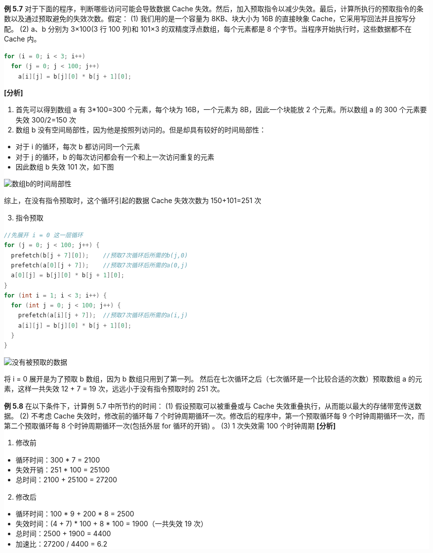 **例 5.7** 对于下面的程序，判断哪些访问可能会导致数据 Cache 失效。然后，加入预取指令以减少失效。最后，计算所执行的预取指令的条数以及通过预取避免的失效次数。假定：
(1) 我们用的是一个容量为 8KB、块大小为 16B 的直接映象 Cache，它采用写回法并且按写分配。
(2) a、b 分别为 3×100(3 行 100 列)和 101×3 的双精度浮点数组，每个元素都是 8 个字节。当程序开始执行时，这些数据都不在 Cache 内。
```cpp
for (i = 0; i < 3; i++)
  for (j = 0; j < 100; j++)
    a[i][j] = b[j][0] * b[j + 1][0];
```

**[分析]**
1. 首先可以得到数组 a 有 3*100=300 个元素，每个块为 16B，一个元素为 8B，因此一个块能放 2 个元素。所以数组 a 的 300 个元素要失效 300/2=150 次
2. 数组 b 没有空间局部性，因为他是按照列访问的。但是却具有较好的时间局部性：
- 对于 i 的循环，每次 b 都访问同一个元素
- 对于 j 的循环，b 的每次访问都会有一个和上一次访问重复的元素
- 因此数组 b 失效 101 次，如下图

![数组b的时间局部性](https://raw.githubusercontent.com/CherryYang05/PicGo-image/master/images/数组b的时间局部性.png)

综上，在没有指令预取时，这个循环引起的数据 Cache 失效次数为 150+101=251 次

3. 指令预取
```cpp
//先展开 i = 0 这一层循环
for (j = 0; j < 100; j++) {
  prefetch(b[j + 7][0]);    //预取7次循环后所需的b(j,0)
  prefetch(a[0][j + 7]);    //预取7次循环后所需的a(0,j)
  a[0][j] = b[j][0] * b[j + 1][0];
}
for (int i = 1; i < 3; i++) {
  for (int j = 0; j < 100; j++) {
    prefetch(a[i][j + 7]);  //预取7次循环后所需的a(i,j)
    a[i][j] = b[j][0] * b[j + 1][0];
  }
}
```
![没有被预取的数据](https://raw.githubusercontent.com/CherryYang05/PicGo-image/master/images/没有被预取的数据.png)

将 i = 0 展开是为了预取 b 数组，因为 b 数组只用到了第一列。
然后在七次循环之后（七次循环是一个比较合适的次数）预取数组 a 的元素，这样一共失效 12 + 7 = 19 次，远远小于没有指令预取时的 251 次。

**例 5.8** 在以下条件下，计算例 5.7 中所节约的时间：
(1) 假设预取可以被重叠或与 Cache 失效重叠执行，从而能以最大的存储带宽传送数据。
(2) 不考虑 Cache 失效时，修改前的循环每 7 个时钟周期循环一次。修改后的程序中，第一个预取循环每 9 个时钟周期循环一次，而第二个预取循环每 8 个时钟周期循环一次(包括外层 for 循环的开销) 。
(3) 1 次失效需 100 个时钟周期
**[分析]**
1. 修改前
- 循环时间：300 * 7 = 2100
- 失效开销：251 * 100 = 25100
- 总时间：2100 + 25100 = 27200
2. 修改后
- 循环时间：100 * 9 + 200 * 8 = 2500
- 失效时间：(4 + 7) * 100 + 8 * 100 = 1900（一共失效 19 次）
- 总时间：2500 + 1900 = 4400
- 加速比：27200 / 4400 = 6.2

